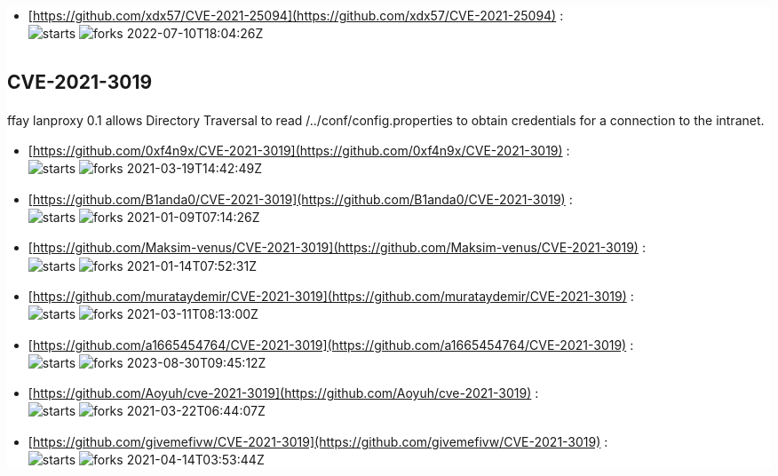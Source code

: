 - [https://github.com/xdx57/CVE-2021-25094](https://github.com/xdx57/CVE-2021-25094) :  
![starts](https://img.shields.io/github/stars/xdx57/CVE-2021-25094.svg) 
![forks](https://img.shields.io/github/forks/xdx57/CVE-2021-25094.svg) 
2022-07-10T18:04:26Z

## CVE-2021-3019
 ffay lanproxy 0.1 allows Directory Traversal to read /../conf/config.properties to obtain credentials for a connection to the intranet.

- [https://github.com/0xf4n9x/CVE-2021-3019](https://github.com/0xf4n9x/CVE-2021-3019) :  
![starts](https://img.shields.io/github/stars/0xf4n9x/CVE-2021-3019.svg) 
![forks](https://img.shields.io/github/forks/0xf4n9x/CVE-2021-3019.svg) 
2021-03-19T14:42:49Z

- [https://github.com/B1anda0/CVE-2021-3019](https://github.com/B1anda0/CVE-2021-3019) :  
![starts](https://img.shields.io/github/stars/B1anda0/CVE-2021-3019.svg) 
![forks](https://img.shields.io/github/forks/B1anda0/CVE-2021-3019.svg) 
2021-01-09T07:14:26Z

- [https://github.com/Maksim-venus/CVE-2021-3019](https://github.com/Maksim-venus/CVE-2021-3019) :  
![starts](https://img.shields.io/github/stars/Maksim-venus/CVE-2021-3019.svg) 
![forks](https://img.shields.io/github/forks/Maksim-venus/CVE-2021-3019.svg) 
2021-01-14T07:52:31Z

- [https://github.com/murataydemir/CVE-2021-3019](https://github.com/murataydemir/CVE-2021-3019) :  
![starts](https://img.shields.io/github/stars/murataydemir/CVE-2021-3019.svg) 
![forks](https://img.shields.io/github/forks/murataydemir/CVE-2021-3019.svg) 
2021-03-11T08:13:00Z

- [https://github.com/a1665454764/CVE-2021-3019](https://github.com/a1665454764/CVE-2021-3019) :  
![starts](https://img.shields.io/github/stars/a1665454764/CVE-2021-3019.svg) 
![forks](https://img.shields.io/github/forks/a1665454764/CVE-2021-3019.svg) 
2023-08-30T09:45:12Z

- [https://github.com/Aoyuh/cve-2021-3019](https://github.com/Aoyuh/cve-2021-3019) :  
![starts](https://img.shields.io/github/stars/Aoyuh/cve-2021-3019.svg) 
![forks](https://img.shields.io/github/forks/Aoyuh/cve-2021-3019.svg) 
2021-03-22T06:44:07Z

- [https://github.com/givemefivw/CVE-2021-3019](https://github.com/givemefivw/CVE-2021-3019) :  
![starts](https://img.shields.io/github/stars/givemefivw/CVE-2021-3019.svg) 
![forks](https://img.shields.io/github/forks/givemefivw/CVE-2021-3019.svg) 
2021-04-14T03:53:44Z
